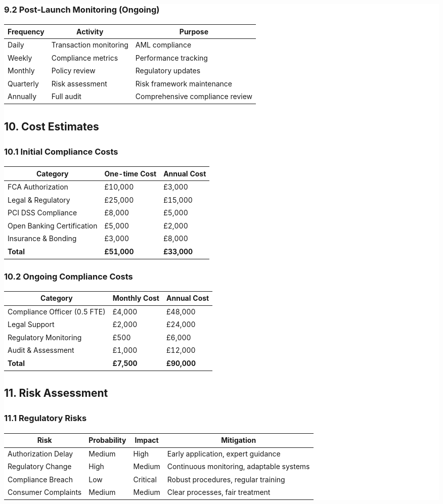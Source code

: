 ### 9.2 Post-Launch Monitoring (Ongoing)

| Frequency | Activity | Purpose |
|-----------|----------|---------|
| Daily | Transaction monitoring | AML compliance |
| Weekly | Compliance metrics | Performance tracking |
| Monthly | Policy review | Regulatory updates |
| Quarterly | Risk assessment | Risk framework maintenance |
| Annually | Full audit | Comprehensive compliance review |

## 10. Cost Estimates

### 10.1 Initial Compliance Costs

| Category | One-time Cost | Annual Cost |
|----------|---------------|-------------|
| FCA Authorization | £10,000 | £3,000 |
| Legal & Regulatory | £25,000 | £15,000 |
| PCI DSS Compliance | £8,000 | £5,000 |
| Open Banking Certification | £5,000 | £2,000 |
| Insurance & Bonding | £3,000 | £8,000 |
| **Total** | **£51,000** | **£33,000** |

### 10.2 Ongoing Compliance Costs

| Category | Monthly Cost | Annual Cost |
|----------|--------------|-------------|
| Compliance Officer (0.5 FTE) | £4,000 | £48,000 |
| Legal Support | £2,000 | £24,000 |
| Regulatory Monitoring | £500 | £6,000 |
| Audit & Assessment | £1,000 | £12,000 |
| **Total** | **£7,500** | **£90,000** |

## 11. Risk Assessment

### 11.1 Regulatory Risks

| Risk | Probability | Impact | Mitigation |
|------|-------------|--------|------------|
| Authorization Delay | Medium | High | Early application, expert guidance |
| Regulatory Change | High | Medium | Continuous monitoring, adaptable systems |
| Compliance Breach | Low | Critical | Robust procedures, regular training |
| Consumer Complaints | Medium | Medium | Clear processes, fair treatment |
